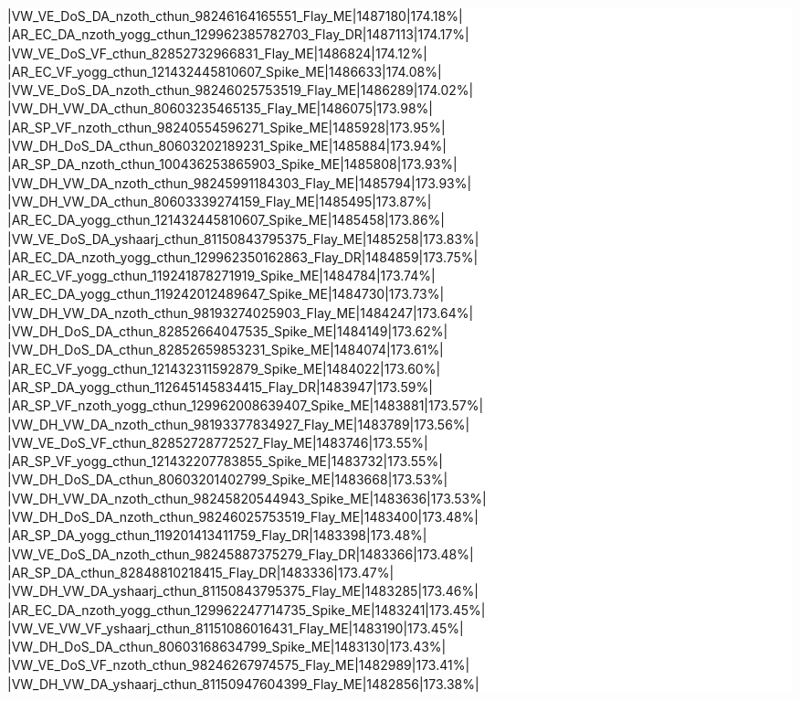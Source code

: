 |VW_VE_DoS_DA_nzoth_cthun_98246164165551_Flay_ME|1487180|174.18%|
|AR_EC_DA_nzoth_yogg_cthun_129962385782703_Flay_DR|1487113|174.17%|
|VW_VE_DoS_VF_cthun_82852732966831_Flay_ME|1486824|174.12%|
|AR_EC_VF_yogg_cthun_121432445810607_Spike_ME|1486633|174.08%|
|VW_VE_DoS_DA_nzoth_cthun_98246025753519_Flay_ME|1486289|174.02%|
|VW_DH_VW_DA_cthun_80603235465135_Flay_ME|1486075|173.98%|
|AR_SP_VF_nzoth_cthun_98240554596271_Spike_ME|1485928|173.95%|
|VW_DH_DoS_DA_cthun_80603202189231_Spike_ME|1485884|173.94%|
|AR_SP_DA_nzoth_cthun_100436253865903_Spike_ME|1485808|173.93%|
|VW_DH_VW_DA_nzoth_cthun_98245991184303_Flay_ME|1485794|173.93%|
|VW_DH_VW_DA_cthun_80603339274159_Flay_ME|1485495|173.87%|
|AR_EC_DA_yogg_cthun_121432445810607_Spike_ME|1485458|173.86%|
|VW_VE_DoS_DA_yshaarj_cthun_81150843795375_Flay_ME|1485258|173.83%|
|AR_EC_DA_nzoth_yogg_cthun_129962350162863_Flay_DR|1484859|173.75%|
|AR_EC_VF_yogg_cthun_119241878271919_Spike_ME|1484784|173.74%|
|AR_EC_DA_yogg_cthun_119242012489647_Spike_ME|1484730|173.73%|
|VW_DH_VW_DA_nzoth_cthun_98193274025903_Flay_ME|1484247|173.64%|
|VW_DH_DoS_DA_cthun_82852664047535_Spike_ME|1484149|173.62%|
|VW_DH_DoS_DA_cthun_82852659853231_Spike_ME|1484074|173.61%|
|AR_EC_VF_yogg_cthun_121432311592879_Spike_ME|1484022|173.60%|
|AR_SP_DA_yogg_cthun_112645145834415_Flay_DR|1483947|173.59%|
|AR_SP_VF_nzoth_yogg_cthun_129962008639407_Spike_ME|1483881|173.57%|
|VW_DH_VW_DA_nzoth_cthun_98193377834927_Flay_ME|1483789|173.56%|
|VW_VE_DoS_VF_cthun_82852728772527_Flay_ME|1483746|173.55%|
|AR_SP_VF_yogg_cthun_121432207783855_Spike_ME|1483732|173.55%|
|VW_DH_DoS_DA_cthun_80603201402799_Spike_ME|1483668|173.53%|
|VW_DH_VW_DA_nzoth_cthun_98245820544943_Spike_ME|1483636|173.53%|
|VW_DH_DoS_DA_nzoth_cthun_98246025753519_Flay_ME|1483400|173.48%|
|AR_SP_DA_yogg_cthun_119201413411759_Flay_DR|1483398|173.48%|
|VW_VE_DoS_DA_nzoth_cthun_98245887375279_Flay_DR|1483366|173.48%|
|AR_SP_DA_cthun_82848810218415_Flay_DR|1483336|173.47%|
|VW_DH_VW_DA_yshaarj_cthun_81150843795375_Flay_ME|1483285|173.46%|
|AR_EC_DA_nzoth_yogg_cthun_129962247714735_Spike_ME|1483241|173.45%|
|VW_VE_VW_VF_yshaarj_cthun_81151086016431_Flay_ME|1483190|173.45%|
|VW_DH_DoS_DA_cthun_80603168634799_Spike_ME|1483130|173.43%|
|VW_VE_DoS_VF_nzoth_cthun_98246267974575_Flay_ME|1482989|173.41%|
|VW_DH_VW_DA_yshaarj_cthun_81150947604399_Flay_ME|1482856|173.38%|